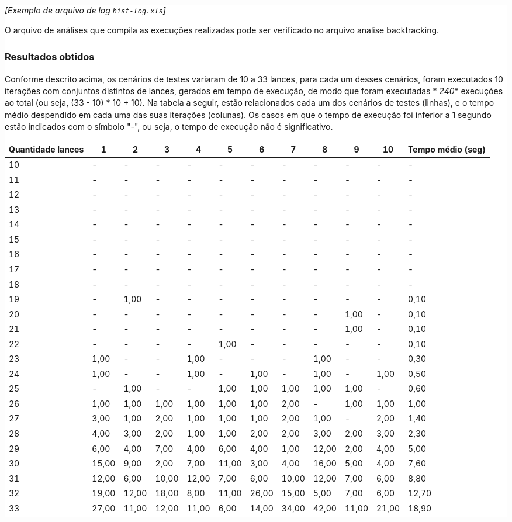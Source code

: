 *[Exemplo de arquivo de log `hist-log.xls`]*

O arquivo de análises que compila as execuções realizadas pode ser verificado no
arquivo [analise backtracking](../../analises/analise-backtracking.xlsx).

### Resultados obtidos

Conforme descrito acima, os cenários de testes variaram de 10 a 33 lances, para cada um desses cenários, foram
executados 10 iterações com conjuntos distintos de lances, gerados em tempo de execução, de modo que foram executadas *
*240** execuções ao total (ou seja, (33 - 10) * 10 + 10). Na tabela a seguir, estão relacionados cada um dos cenários de
testes (linhas), e o tempo médio despendido em cada uma das suas iterações (colunas). Os casos em que o tempo de
execução foi inferior a 1 segundo estão indicados com o símbolo "-", ou seja, o tempo de execução não é significativo.

| Quantidade lances | 1     | 2     | 3     | 4     | 5     | 6     | 7     | 8     | 9     | 10    | Tempo médio (seg) |
|-------------------|-------|-------|-------|-------|-------|-------|-------|-------|-------|-------|-------------------|
| 10                | -     | -     | -     | -     | -     | -     | -     | -     | -     | -     | -                 |
| 11                | -     | -     | -     | -     | -     | -     | -     | -     | -     | -     | -                 |
| 12                | -     | -     | -     | -     | -     | -     | -     | -     | -     | -     | -                 |
| 13                | -     | -     | -     | -     | -     | -     | -     | -     | -     | -     | -                 |
| 14                | -     | -     | -     | -     | -     | -     | -     | -     | -     | -     | -                 |
| 15                | -     | -     | -     | -     | -     | -     | -     | -     | -     | -     | -                 |
| 16                | -     | -     | -     | -     | -     | -     | -     | -     | -     | -     | -                 |
| 17                | -     | -     | -     | -     | -     | -     | -     | -     | -     | -     | -                 |
| 18                | -     | -     | -     | -     | -     | -     | -     | -     | -     | -     | -                 |
| 19                | -     | 1,00  | -     | -     | -     | -     | -     | -     | -     | -     | 0,10              |
| 20                | -     | -     | -     | -     | -     | -     | -     | -     | 1,00  | -     | 0,10              |
| 21                | -     | -     | -     | -     | -     | -     | -     | -     | 1,00  | -     | 0,10              |
| 22                | -     | -     | -     | -     | 1,00  | -     | -     | -     | -     | -     | 0,10              |
| 23                | 1,00  | -     | -     | 1,00  | -     | -     | -     | 1,00  | -     | -     | 0,30              |
| 24                | 1,00  | -     | -     | 1,00  | -     | 1,00  | -     | 1,00  | -     | 1,00  | 0,50              |
| 25                | -     | 1,00  | -     | -     | 1,00  | 1,00  | 1,00  | 1,00  | 1,00  | -     | 0,60              |
| 26                | 1,00  | 1,00  | 1,00  | 1,00  | 1,00  | 1,00  | 2,00  | -     | 1,00  | 1,00  | 1,00              |
| 27                | 3,00  | 1,00  | 2,00  | 1,00  | 1,00  | 1,00  | 2,00  | 1,00  | -     | 2,00  | 1,40              |
| 28                | 4,00  | 3,00  | 2,00  | 1,00  | 1,00  | 2,00  | 2,00  | 3,00  | 2,00  | 3,00  | 2,30              |
| 29                | 6,00  | 4,00  | 7,00  | 4,00  | 6,00  | 4,00  | 1,00  | 12,00 | 2,00  | 4,00  | 5,00              |
| 30                | 15,00 | 9,00  | 2,00  | 7,00  | 11,00 | 3,00  | 4,00  | 16,00 | 5,00  | 4,00  | 7,60              |
| 31                | 12,00 | 6,00  | 10,00 | 12,00 | 7,00  | 6,00  | 10,00 | 12,00 | 7,00  | 6,00  | 8,80              |
| 32                | 19,00 | 12,00 | 18,00 | 8,00  | 11,00 | 26,00 | 15,00 | 5,00  | 7,00  | 6,00  | 12,70             |
| 33                | 27,00 | 11,00 | 12,00 | 11,00 | 6,00  | 14,00 | 34,00 | 42,00 | 11,00 | 21,00 | 18,90             |
